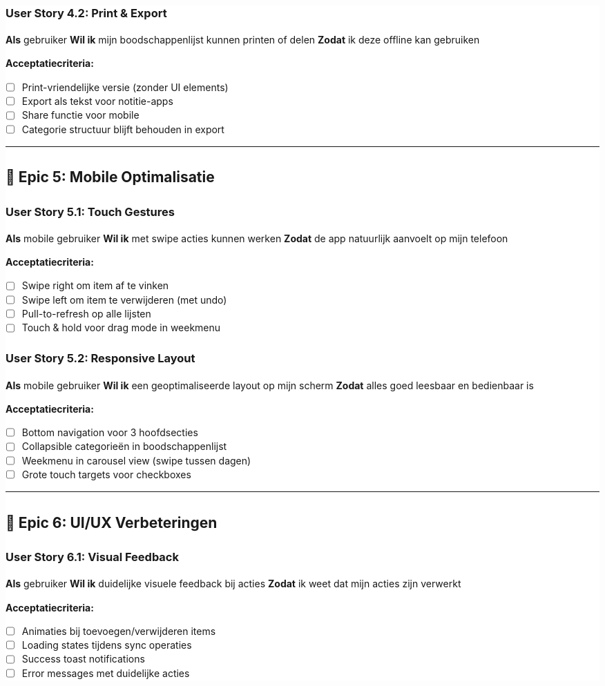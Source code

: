 ### User Story 4.2: Print & Export
**Als** gebruiker
**Wil ik** mijn boodschappenlijst kunnen printen of delen
**Zodat** ik deze offline kan gebruiken

**Acceptatiecriteria:**
- [ ] Print-vriendelijke versie (zonder UI elements)
- [ ] Export als tekst voor notitie-apps
- [ ] Share functie voor mobile
- [ ] Categorie structuur blijft behouden in export

---

## 📱 Epic 5: Mobile Optimalisatie

### User Story 5.1: Touch Gestures
**Als** mobile gebruiker
**Wil ik** met swipe acties kunnen werken
**Zodat** de app natuurlijk aanvoelt op mijn telefoon

**Acceptatiecriteria:**
- [ ] Swipe right om item af te vinken
- [ ] Swipe left om item te verwijderen (met undo)
- [ ] Pull-to-refresh op alle lijsten
- [ ] Touch & hold voor drag mode in weekmenu

### User Story 5.2: Responsive Layout
**Als** mobile gebruiker
**Wil ik** een geoptimaliseerde layout op mijn scherm
**Zodat** alles goed leesbaar en bedienbaar is

**Acceptatiecriteria:**
- [ ] Bottom navigation voor 3 hoofdsecties
- [ ] Collapsible categorieën in boodschappenlijst
- [ ] Weekmenu in carousel view (swipe tussen dagen)
- [ ] Grote touch targets voor checkboxes

---

## 🎨 Epic 6: UI/UX Verbeteringen

### User Story 6.1: Visual Feedback
**Als** gebruiker
**Wil ik** duidelijke visuele feedback bij acties
**Zodat** ik weet dat mijn acties zijn verwerkt

**Acceptatiecriteria:**
- [ ] Animaties bij toevoegen/verwijderen items
- [ ] Loading states tijdens sync operaties
- [ ] Success toast notifications
- [ ] Error messages met duidelijke acties
